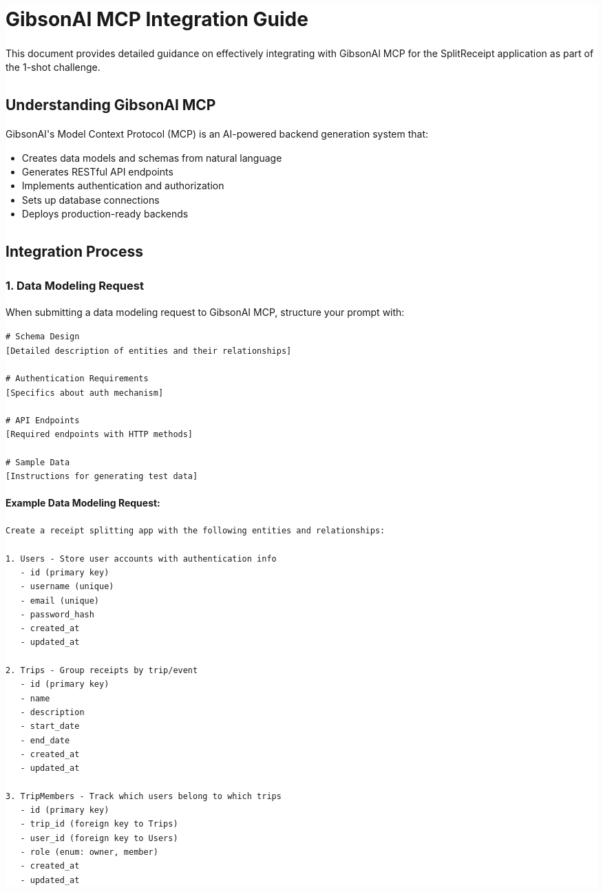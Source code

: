 # GibsonAI MCP Integration Guide

This document provides detailed guidance on effectively integrating with GibsonAI MCP for the SplitReceipt application as part of the 1-shot challenge.

## Understanding GibsonAI MCP

GibsonAI's Model Context Protocol (MCP) is an AI-powered backend generation system that:
- Creates data models and schemas from natural language
- Generates RESTful API endpoints
- Implements authentication and authorization
- Sets up database connections
- Deploys production-ready backends

## Integration Process

### 1. Data Modeling Request

When submitting a data modeling request to GibsonAI MCP, structure your prompt with:

```
# Schema Design
[Detailed description of entities and their relationships]

# Authentication Requirements
[Specifics about auth mechanism]

# API Endpoints
[Required endpoints with HTTP methods]

# Sample Data
[Instructions for generating test data]
```

#### Example Data Modeling Request:

```
Create a receipt splitting app with the following entities and relationships:

1. Users - Store user accounts with authentication info
   - id (primary key)
   - username (unique)
   - email (unique)
   - password_hash
   - created_at
   - updated_at

2. Trips - Group receipts by trip/event
   - id (primary key)
   - name
   - description
   - start_date
   - end_date
   - created_at
   - updated_at

3. TripMembers - Track which users belong to which trips
   - id (primary key)
   - trip_id (foreign key to Trips)
   - user_id (foreign key to Users)
   - role (enum: owner, member)
   - created_at
   - updated_at
```